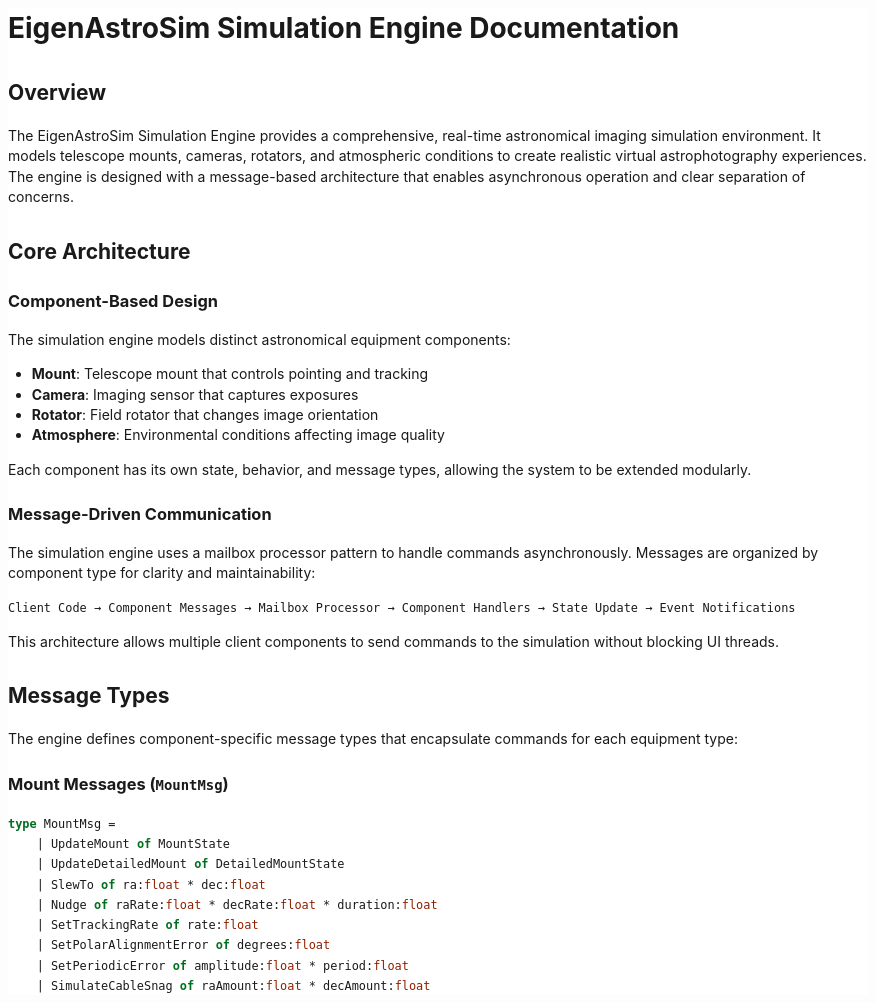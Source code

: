 # EigenAstroSim Simulation Engine Documentation

## Overview

The EigenAstroSim Simulation Engine provides a comprehensive, real-time astronomical imaging simulation environment. It models telescope mounts, cameras, rotators, and atmospheric conditions to create realistic virtual astrophotography experiences. The engine is designed with a message-based architecture that enables asynchronous operation and clear separation of concerns.

## Core Architecture

### Component-Based Design

The simulation engine models distinct astronomical equipment components:

- **Mount**: Telescope mount that controls pointing and tracking
- **Camera**: Imaging sensor that captures exposures
- **Rotator**: Field rotator that changes image orientation
- **Atmosphere**: Environmental conditions affecting image quality

Each component has its own state, behavior, and message types, allowing the system to be extended modularly.

### Message-Driven Communication

The simulation engine uses a mailbox processor pattern to handle commands asynchronously. Messages are organized by component type for clarity and maintainability:

```
Client Code → Component Messages → Mailbox Processor → Component Handlers → State Update → Event Notifications
```

This architecture allows multiple client components to send commands to the simulation without blocking UI threads.

## Message Types

The engine defines component-specific message types that encapsulate commands for each equipment type:

### Mount Messages (`MountMsg`)

```fsharp
type MountMsg =
    | UpdateMount of MountState
    | UpdateDetailedMount of DetailedMountState
    | SlewTo of ra:float * dec:float
    | Nudge of raRate:float * decRate:float * duration:float
    | SetTrackingRate of rate:float
    | SetPolarAlignmentError of degrees:float
    | SetPeriodicError of amplitude:float * period:float
    | SimulateCableSnag of raAmount:float * decAmount:float
```
